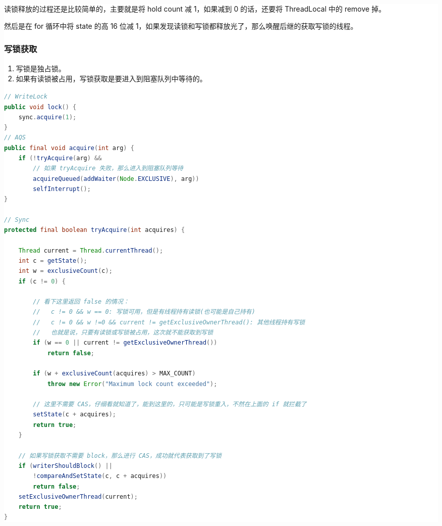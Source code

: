 读锁释放的过程还是比较简单的，主要就是将 hold count 减 1，如果减到 0 的话，还要将 ThreadLocal 中的 remove 掉。

然后是在 for 循环中将 state 的高 16 位减 1，如果发现读锁和写锁都释放光了，那么唤醒后继的获取写锁的线程。

### 写锁获取

1. 写锁是独占锁。
2. 如果有读锁被占用，写锁获取是要进入到阻塞队列中等待的。

```java
// WriteLock
public void lock() {
    sync.acquire(1);
}
// AQS
public final void acquire(int arg) {
    if (!tryAcquire(arg) &&
        // 如果 tryAcquire 失败，那么进入到阻塞队列等待
        acquireQueued(addWaiter(Node.EXCLUSIVE), arg))
        selfInterrupt();
}

// Sync
protected final boolean tryAcquire(int acquires) {

    Thread current = Thread.currentThread();
    int c = getState();
    int w = exclusiveCount(c);
    if (c != 0) {
        
        // 看下这里返回 false 的情况：
        //   c != 0 && w == 0: 写锁可用，但是有线程持有读锁(也可能是自己持有)
        //   c != 0 && w !=0 && current != getExclusiveOwnerThread(): 其他线程持有写锁
        //   也就是说，只要有读锁或写锁被占用，这次就不能获取到写锁
        if (w == 0 || current != getExclusiveOwnerThread())
            return false;
        
        if (w + exclusiveCount(acquires) > MAX_COUNT)
            throw new Error("Maximum lock count exceeded");
        
        // 这里不需要 CAS，仔细看就知道了，能到这里的，只可能是写锁重入，不然在上面的 if 就拦截了
        setState(c + acquires);
        return true;
    }
    
    // 如果写锁获取不需要 block，那么进行 CAS，成功就代表获取到了写锁
    if (writerShouldBlock() ||
        !compareAndSetState(c, c + acquires))
        return false;
    setExclusiveOwnerThread(current);
    return true;
}
```
